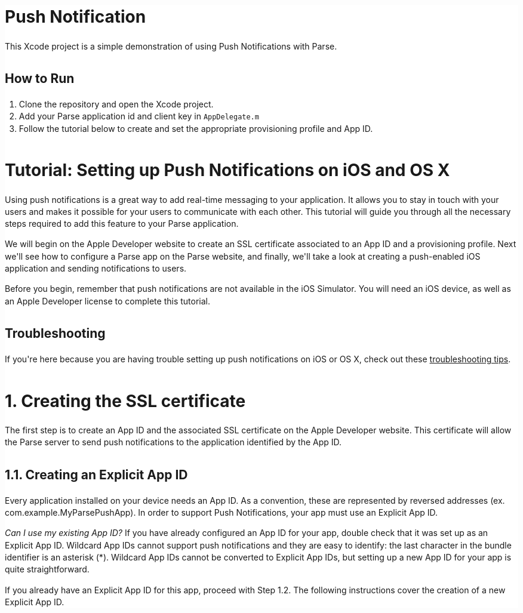 # Push Notification 

This Xcode project is a simple demonstration of using Push Notifications with Parse.

## How to Run

1. Clone the repository and open the Xcode project.
2. Add your Parse application id and client key in `AppDelegate.m`
3. Follow the tutorial below to create and set the appropriate provisioning profile and App ID.

# Tutorial: Setting up Push Notifications on iOS and OS X

Using push notifications is a great way to add real-time messaging to your application. It allows you to stay in touch with your users and makes it possible for your users to communicate with each other. This tutorial will guide you through all the necessary steps required to add this feature to your Parse application.

We will begin on the Apple Developer website to create an SSL certificate associated to an App ID and a provisioning profile. Next we'll see how to configure a Parse app on the Parse website, and finally, we'll take a look at creating a push-enabled iOS application and sending notifications to users.

Before you begin, remember that push notifications are not available in the iOS Simulator. You will need an iOS device, as well as an Apple Developer license to complete this tutorial.

## Troubleshooting

If you're here because you are having trouble setting up push notifications on iOS or OS X, check out these [troubleshooting tips](https://parse.com/docs/ios/guide#push-notifications-troubleshooting).

# 1. Creating the SSL certificate

The first step is to create an App ID and the associated SSL certificate on the Apple Developer website. This certificate will allow the Parse server to send push notifications to the application identified by the App ID.

## 1.1. Creating an Explicit App ID

Every application installed on your device needs an App ID. As a convention, these are represented by reversed addresses (ex. com.example.MyParsePushApp). In order to support Push Notifications, your app must use an Explicit App ID.

*Can I use my existing App ID?* If you have already configured an App ID for your app, double check that it was set up as an Explicit App ID. Wildcard App IDs cannot support push notifications and they are easy to identify: the last character in the bundle identifier is an asterisk (*). Wildcard App IDs cannot be converted to Explicit App IDs, but setting up a new App ID for your app is quite straightforward.

If you already have an Explicit App ID for this app, proceed with Step 1.2. The following instructions cover the creation of a new Explicit App ID.
